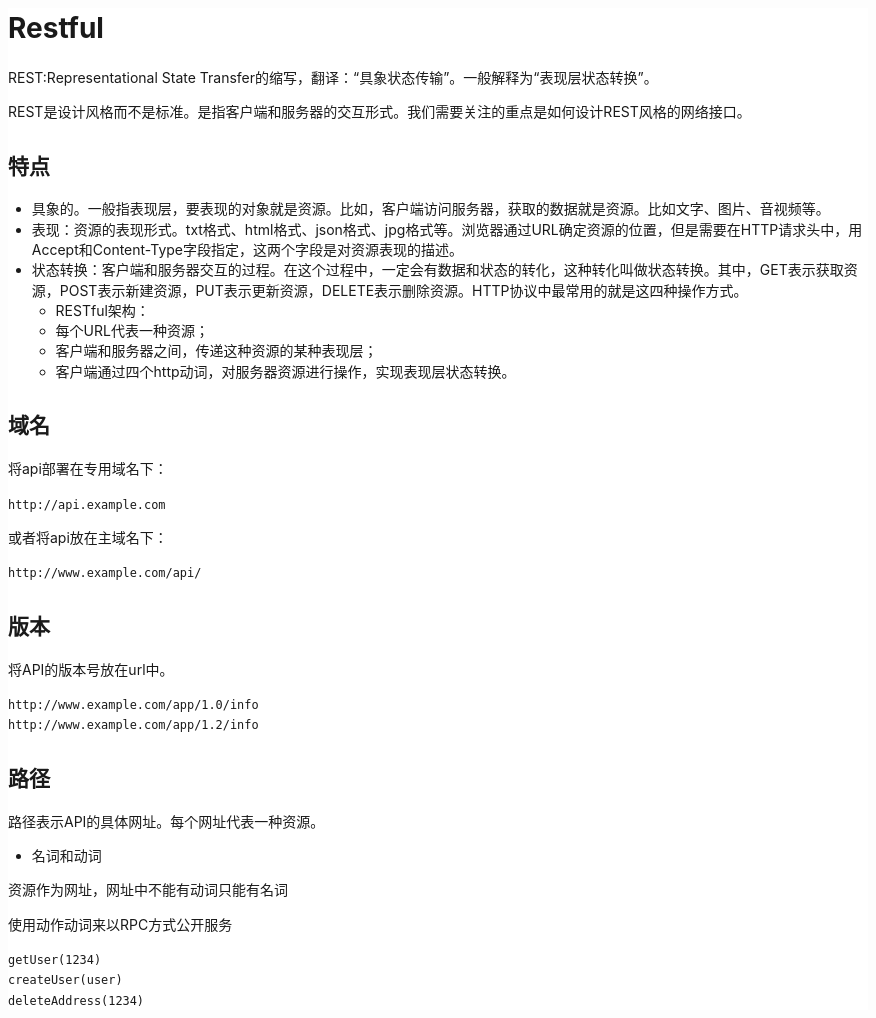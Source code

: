 

# Restful

REST:Representational State Transfer的缩写，翻译：“具象状态传输”。一般解释为“表现层状态转换”。

REST是设计风格而不是标准。是指客户端和服务器的交互形式。我们需要关注的重点是如何设计REST风格的网络接口。

## 特点

- 具象的。一般指表现层，要表现的对象就是资源。比如，客户端访问服务器，获取的数据就是资源。比如文字、图片、音视频等。
- 表现：资源的表现形式。txt格式、html格式、json格式、jpg格式等。浏览器通过URL确定资源的位置，但是需要在HTTP请求头中，用Accept和Content-Type字段指定，这两个字段是对资源表现的描述。
- 状态转换：客户端和服务器交互的过程。在这个过程中，一定会有数据和状态的转化，这种转化叫做状态转换。其中，GET表示获取资源，POST表示新建资源，PUT表示更新资源，DELETE表示删除资源。HTTP协议中最常用的就是这四种操作方式。
  - RESTful架构：
  - 每个URL代表一种资源；
  - 客户端和服务器之间，传递这种资源的某种表现层；
  - 客户端通过四个http动词，对服务器资源进行操作，实现表现层状态转换。

## 域名

将api部署在专用域名下：

```
http://api.example.com
```

或者将api放在主域名下：

```
http://www.example.com/api/
```

## 版本

将API的版本号放在url中。

```
http://www.example.com/app/1.0/info
http://www.example.com/app/1.2/info
```

## 路径

路径表示API的具体网址。每个网址代表一种资源。 

- 名词和动词

资源作为网址，网址中不能有动词只能有名词

使用动作动词来以RPC方式公开服务

```
getUser(1234) 
createUser(user) 
deleteAddress(1234)
```
